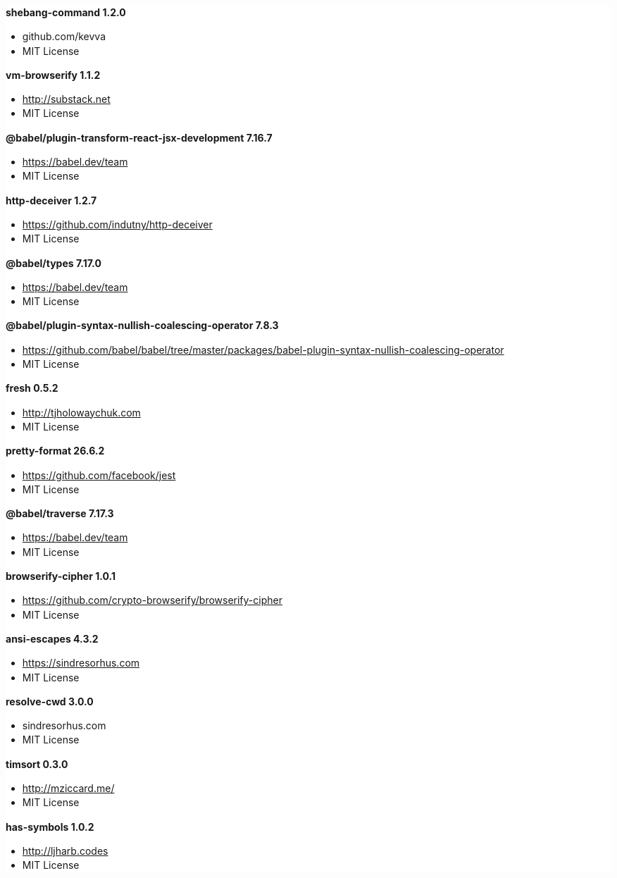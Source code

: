 __shebang-command 1.2.0__
 * github.com/kevva
 * MIT License

__vm-browserify 1.1.2__
 * http://substack.net
 * MIT License

__@babel/plugin-transform-react-jsx-development 7.16.7__
 * https://babel.dev/team
 * MIT License

__http-deceiver 1.2.7__
 * https://github.com/indutny/http-deceiver
 * MIT License

__@babel/types 7.17.0__
 * https://babel.dev/team
 * MIT License

__@babel/plugin-syntax-nullish-coalescing-operator 7.8.3__
 * https://github.com/babel/babel/tree/master/packages/babel-plugin-syntax-nullish-coalescing-operator
 * MIT License

__fresh 0.5.2__
 * http://tjholowaychuk.com
 * MIT License

__pretty-format 26.6.2__
 * https://github.com/facebook/jest
 * MIT License

__@babel/traverse 7.17.3__
 * https://babel.dev/team
 * MIT License

__browserify-cipher 1.0.1__
 * https://github.com/crypto-browserify/browserify-cipher
 * MIT License

__ansi-escapes 4.3.2__
 * https://sindresorhus.com
 * MIT License

__resolve-cwd 3.0.0__
 * sindresorhus.com
 * MIT License

__timsort 0.3.0__
 * http://mziccard.me/
 * MIT License

__has-symbols 1.0.2__
 * http://ljharb.codes
 * MIT License
